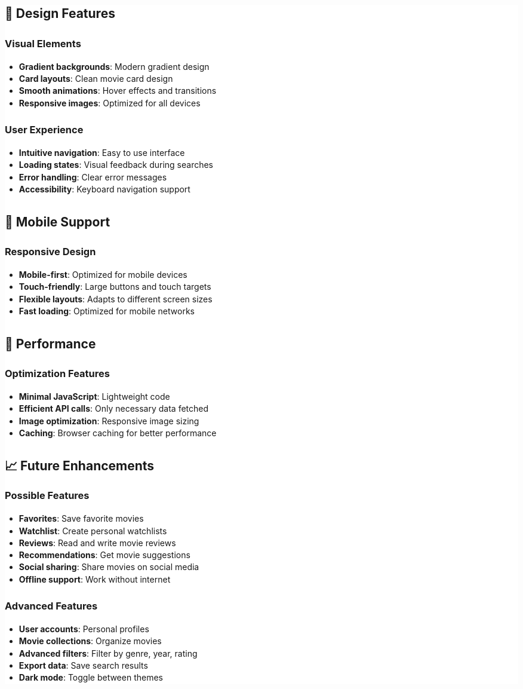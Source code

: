 ## 🎨 Design Features

### Visual Elements
- **Gradient backgrounds**: Modern gradient design
- **Card layouts**: Clean movie card design
- **Smooth animations**: Hover effects and transitions
- **Responsive images**: Optimized for all devices

### User Experience
- **Intuitive navigation**: Easy to use interface
- **Loading states**: Visual feedback during searches
- **Error handling**: Clear error messages
- **Accessibility**: Keyboard navigation support

## 📱 Mobile Support

### Responsive Design
- **Mobile-first**: Optimized for mobile devices
- **Touch-friendly**: Large buttons and touch targets
- **Flexible layouts**: Adapts to different screen sizes
- **Fast loading**: Optimized for mobile networks

## 🚀 Performance

### Optimization Features
- **Minimal JavaScript**: Lightweight code
- **Efficient API calls**: Only necessary data fetched
- **Image optimization**: Responsive image sizing
- **Caching**: Browser caching for better performance

## 📈 Future Enhancements

### Possible Features
- **Favorites**: Save favorite movies
- **Watchlist**: Create personal watchlists
- **Reviews**: Read and write movie reviews
- **Recommendations**: Get movie suggestions
- **Social sharing**: Share movies on social media
- **Offline support**: Work without internet

### Advanced Features
- **User accounts**: Personal profiles
- **Movie collections**: Organize movies
- **Advanced filters**: Filter by genre, year, rating
- **Export data**: Save search results
- **Dark mode**: Toggle between themes
